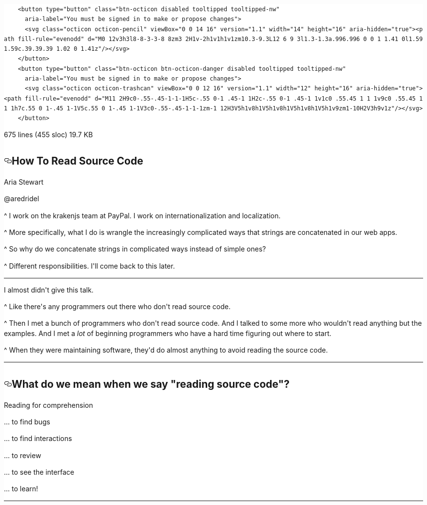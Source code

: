 
        <button type="button" class="btn-octicon disabled tooltipped tooltipped-nw"
          aria-label="You must be signed in to make or propose changes">
          <svg class="octicon octicon-pencil" viewBox="0 0 14 16" version="1.1" width="14" height="16" aria-hidden="true"><path fill-rule="evenodd" d="M0 12v3h3l8-8-3-3-8 8zm3 2H1v-2h1v1h1v1zm10.3-9.3L12 6 9 3l1.3-1.3a.996.996 0 0 1 1.41 0l1.59 1.59c.39.39.39 1.02 0 1.41z"/></svg>
        </button>
        <button type="button" class="btn-octicon btn-octicon-danger disabled tooltipped tooltipped-nw"
          aria-label="You must be signed in to make or propose changes">
          <svg class="octicon octicon-trashcan" viewBox="0 0 12 16" version="1.1" width="12" height="16" aria-hidden="true"><path fill-rule="evenodd" d="M11 2H9c0-.55-.45-1-1-1H5c-.55 0-1 .45-1 1H2c-.55 0-1 .45-1 1v1c0 .55.45 1 1 1v9c0 .55.45 1 1 1h7c.55 0 1-.45 1-1V5c.55 0 1-.45 1-1V3c0-.55-.45-1-1-1zm-1 12H3V5h1v8h1V5h1v8h1V5h1v8h1V5h1v9zm1-10H2V3h9v1z"/></svg>
        </button>
  </div>

  <div class="file-info">
      675 lines (455 sloc)
      <span class="file-info-divider"></span>
    19.7 KB
  </div>
</div>

      
  <div id="readme" class="readme blob instapaper_body">
    <article class="markdown-body entry-content" itemprop="text"><h1><a id="user-content-how-to-read-source-code" class="anchor" aria-hidden="true" href="#how-to-read-source-code"><svg class="octicon octicon-link" viewBox="0 0 16 16" version="1.1" width="16" height="16" aria-hidden="true"><path fill-rule="evenodd" d="M4 9h1v1H4c-1.5 0-3-1.69-3-3.5S2.55 3 4 3h4c1.45 0 3 1.69 3 3.5 0 1.41-.91 2.72-2 3.25V8.59c.58-.45 1-1.27 1-2.09C10 5.22 8.98 4 8 4H4c-.98 0-2 1.22-2 2.5S3 9 4 9zm9-3h-1v1h1c1 0 2 1.22 2 2.5S13.98 12 13 12H9c-.98 0-2-1.22-2-2.5 0-.83.42-1.64 1-2.09V6.25c-1.09.53-2 1.84-2 3.25C6 11.31 7.55 13 9 13h4c1.45 0 3-1.69 3-3.5S14.5 6 13 6z"></path></svg></a>How To Read Source Code</h1>
<p>Aria Stewart</p>
<p>@aredridel</p>
<p>^ I work on the krakenjs team at PayPal. I work on internationalization and localization.</p>
<p>^ More specifically, what I do is wrangle the increasingly complicated ways that strings are concatenated in our web apps.</p>
<p>^ So why do we concatenate strings in complicated ways instead of simple ones?</p>
<p>^ Different responsibilities. I'll come back to this later.</p>
<hr>
<p>I almost didn't give this talk.</p>
<p>^ Like there's any programmers out there who don't read source code.</p>
<p>^ Then I met a bunch of programmers who don't read source code. And I talked to some more who wouldn't read anything but the examples. And I met a <em>lot</em> of beginning programmers who have a hard time figuring out where to start.</p>
<p>^ When they were maintaining software, they'd do almost anything to avoid reading the source code.</p>
<hr>
<h2><a id="user-content-what-do-we-mean-when-we-say-reading-source-code" class="anchor" aria-hidden="true" href="#what-do-we-mean-when-we-say-reading-source-code"><svg class="octicon octicon-link" viewBox="0 0 16 16" version="1.1" width="16" height="16" aria-hidden="true"><path fill-rule="evenodd" d="M4 9h1v1H4c-1.5 0-3-1.69-3-3.5S2.55 3 4 3h4c1.45 0 3 1.69 3 3.5 0 1.41-.91 2.72-2 3.25V8.59c.58-.45 1-1.27 1-2.09C10 5.22 8.98 4 8 4H4c-.98 0-2 1.22-2 2.5S3 9 4 9zm9-3h-1v1h1c1 0 2 1.22 2 2.5S13.98 12 13 12H9c-.98 0-2-1.22-2-2.5 0-.83.42-1.64 1-2.09V6.25c-1.09.53-2 1.84-2 3.25C6 11.31 7.55 13 9 13h4c1.45 0 3-1.69 3-3.5S14.5 6 13 6z"></path></svg></a>What do we mean when we say "reading source code"?</h2>
<p>Reading for comprehension</p>
<p>... to find bugs</p>
<p>... to find interactions</p>
<p>... to review</p>
<p>... to see the interface</p>
<p>... to learn!</p>
<hr>